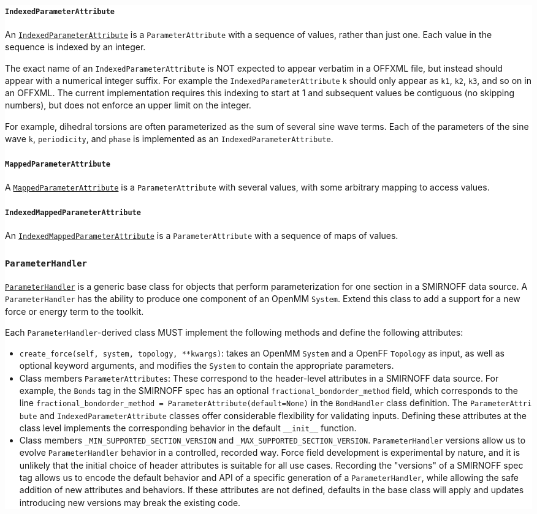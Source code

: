 #### `IndexedParameterAttribute`
An [`IndexedParameterAttribute`](openff.toolkit.typing.engines.smirnoff.parameters.IndexedParameterAttribute) is a  `ParameterAttribute` with a sequence of values, rather than just one. Each value in the sequence is indexed by an integer.

The exact name of an `IndexedParameterAttribute` is NOT expected to appear verbatim in a OFFXML file, but instead should appear with a numerical integer suffix.
For example the `IndexedParameterAttribute` `k` should only appear as `k1`, `k2`, `k3`, and so on in an OFFXML.
The current implementation requires this indexing to start at 1 and subsequent values be contiguous (no skipping numbers), but does not enforce an upper limit on the integer.

For example, dihedral torsions are often parameterized as the sum of several sine wave terms.
Each of the parameters of the sine wave `k`, `periodicity`, and `phase` is implemented as an `IndexedParameterAttribute`.

#### `MappedParameterAttribute`
A [`MappedParameterAttribute`](openff.toolkit.typing.engines.smirnoff.parameters.MappedParameterAttribute) is a  `ParameterAttribute` with several values, with some arbitrary mapping to access values.

#### `IndexedMappedParameterAttribute`
An [`IndexedMappedParameterAttribute`](openff.toolkit.typing.engines.smirnoff.parameters.IndexedMappedParameterAttribute) is a `ParameterAttribute` with a sequence of maps of values.

### `ParameterHandler`
[`ParameterHandler`](openff.toolkit.typing.engines.smirnoff.parameters.ParameterHandler) is a generic base class for objects that perform parameterization for one section in a SMIRNOFF data source.
A `ParameterHandler` has the ability to produce one component of an OpenMM `System`.
Extend this class to add a support for a new force or energy term to the toolkit.

Each `ParameterHandler`-derived class MUST implement the following methods and define the following attributes:

- `create_force(self, system, topology, **kwargs)`: takes an OpenMM `System` and a OpenFF `Topology` as input, as well as optional keyword arguments, and modifies the `System` to contain the appropriate parameters.
- Class members `ParameterAttributes`: These correspond to the header-level attributes in a SMIRNOFF data source.
For example, the `Bonds` tag in the SMIRNOFF spec has an optional `fractional_bondorder_method` field, which corresponds to the line  `fractional_bondorder_method = ParameterAttribute(default=None)` in the `BondHandler` class definition.
The `ParameterAttribute` and `IndexedParameterAttribute` classes offer considerable flexibility for validating inputs.
Defining these attributes at the class level implements the corresponding behavior in the default `__init__` function.
- Class members `_MIN_SUPPORTED_SECTION_VERSION` and `_MAX_SUPPORTED_SECTION_VERSION`.
`ParameterHandler` versions allow us to evolve `ParameterHandler` behavior in a controlled, recorded way.
Force field development is experimental by nature, and it is unlikely that the initial choice of header attributes is suitable for all use cases.
Recording the "versions" of a SMIRNOFF spec tag allows us to encode the default behavior and API of a specific generation of a `ParameterHandler`, while allowing the safe addition of new attributes and behaviors.
If these attributes are not defined, defaults in the base class will apply and updates introducing new versions may break the existing code.
